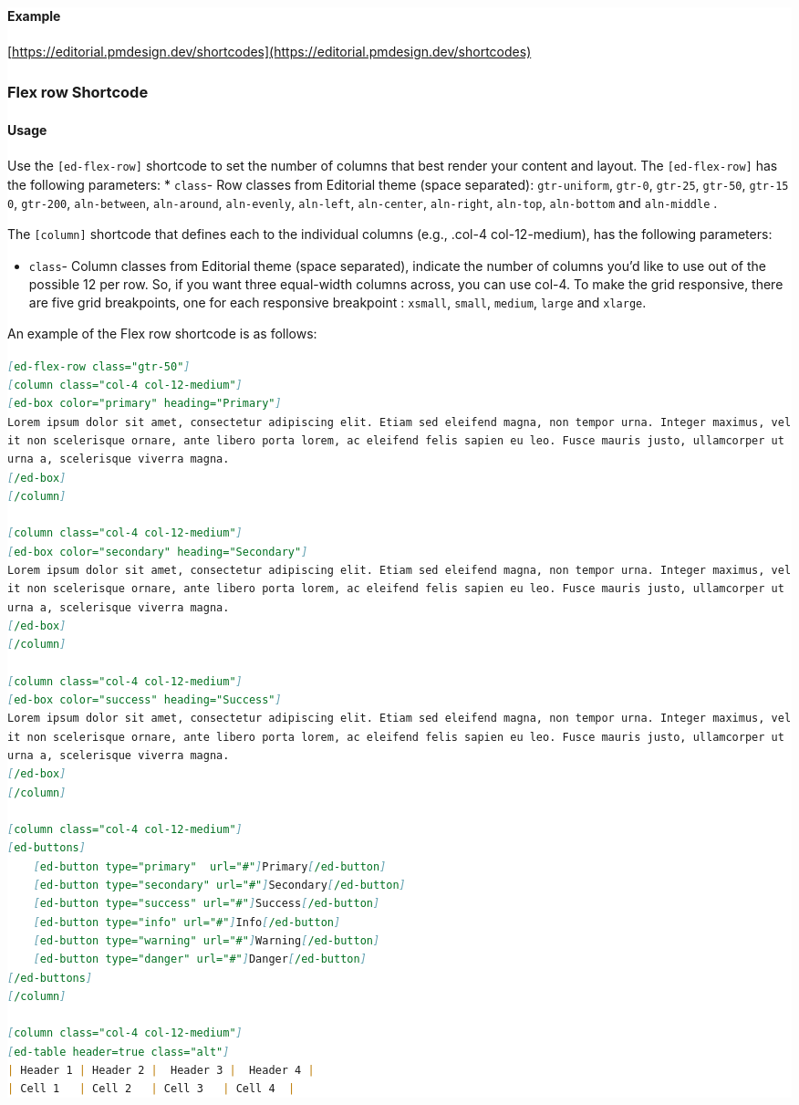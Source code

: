 #### Example 
    
[https://editorial.pmdesign.dev/shortcodes](https://editorial.pmdesign.dev/shortcodes)

### Flex row Shortcode
    
#### Usage 

Use the `[ed-flex-row]` shortcode to set the number of columns that best render your content and layout. The `[ed-flex-row]` has the following parameters: 
    * `class`- Row classes from Editorial theme (space separated): `gtr-uniform`, `gtr-0`, `gtr-25`, `gtr-50`, `gtr-150`, `gtr-200`, `aln-between`, `aln-around`, `aln-evenly`, `aln-left`, `aln-center`, `aln-right`, `aln-top`, `aln-bottom` and `aln-middle` . 
    
The `[column]` shortcode that defines each to the individual columns (e.g., .col-4 col-12-medium),  has the following parameters:
    
* `class`- Column classes  from Editorial theme (space separated), indicate the number of columns you’d like to use out of the possible 12 per row. So, if you want three equal-width columns across, you can use col-4. To make the grid responsive, there are five grid breakpoints, one for each responsive breakpoint : `xsmall`, `small`, `medium`, `large` and `xlarge`.

An example of the Flex row shortcode is as follows:
    

```markdown
[ed-flex-row class="gtr-50"]
[column class="col-4 col-12-medium"]
[ed-box color="primary" heading="Primary"]
Lorem ipsum dolor sit amet, consectetur adipiscing elit. Etiam sed eleifend magna, non tempor urna. Integer maximus, velit non scelerisque ornare, ante libero porta lorem, ac eleifend felis sapien eu leo. Fusce mauris justo, ullamcorper ut urna a, scelerisque viverra magna.
[/ed-box]
[/column]
    
[column class="col-4 col-12-medium"]
[ed-box color="secondary" heading="Secondary"]
Lorem ipsum dolor sit amet, consectetur adipiscing elit. Etiam sed eleifend magna, non tempor urna. Integer maximus, velit non scelerisque ornare, ante libero porta lorem, ac eleifend felis sapien eu leo. Fusce mauris justo, ullamcorper ut urna a, scelerisque viverra magna.
[/ed-box]
[/column]
    
[column class="col-4 col-12-medium"]
[ed-box color="success" heading="Success"]
Lorem ipsum dolor sit amet, consectetur adipiscing elit. Etiam sed eleifend magna, non tempor urna. Integer maximus, velit non scelerisque ornare, ante libero porta lorem, ac eleifend felis sapien eu leo. Fusce mauris justo, ullamcorper ut urna a, scelerisque viverra magna.
[/ed-box]
[/column]
    
[column class="col-4 col-12-medium"]
[ed-buttons]
    [ed-button type="primary"  url="#"]Primary[/ed-button]
    [ed-button type="secondary" url="#"]Secondary[/ed-button]
    [ed-button type="success" url="#"]Success[/ed-button]
    [ed-button type="info" url="#"]Info[/ed-button]
    [ed-button type="warning" url="#"]Warning[/ed-button]
    [ed-button type="danger" url="#"]Danger[/ed-button]
[/ed-buttons]
[/column]
    
[column class="col-4 col-12-medium"]
[ed-table header=true class="alt"]
| Header 1 | Header 2 |  Header 3 |  Header 4 |
| Cell 1   | Cell 2   | Cell 3   | Cell 4  |
```